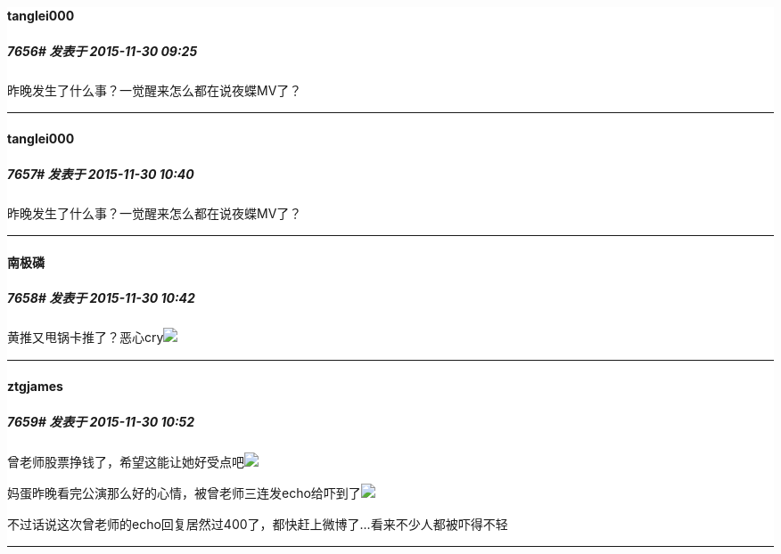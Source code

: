 ####  tanglei000  
##### 7656#       发表于 2015-11-30 09:25




昨晚发生了什么事？一觉醒来怎么都在说夜蝶MV了？







*****

####  tanglei000  
##### 7657#       发表于 2015-11-30 10:40




昨晚发生了什么事？一觉醒来怎么都在说夜蝶MV了？







*****

####  南极磷  
##### 7658#       发表于 2015-11-30 10:42




黄推又甩锅卡推了？恶心cry<img src="https://static.saraba1st.com/image/smiley/face/172.gif" referrerpolicy="no-referrer">







*****

####  ztgjames  
##### 7659#       发表于 2015-11-30 10:52




曾老师股票挣钱了，希望这能让她好受点吧<img src="https://static.saraba1st.com/image/smiley/face/30.gif" referrerpolicy="no-referrer">

妈蛋昨晚看完公演那么好的心情，被曾老师三连发echo给吓到了<img src="https://static.saraba1st.com/image/smiley/face/149.gif" referrerpolicy="no-referrer">


不过话说这次曾老师的echo回复居然过400了，都快赶上微博了...看来不少人都被吓得不轻







*****
